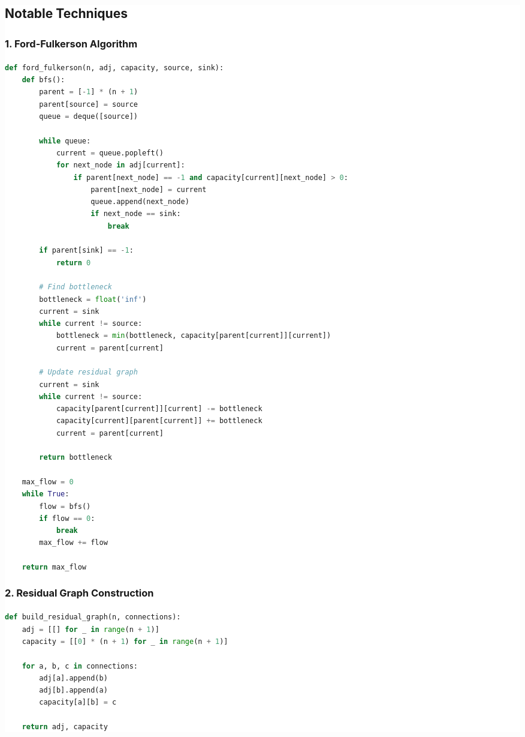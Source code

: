 ## Notable Techniques

### 1. **Ford-Fulkerson Algorithm**
```python
def ford_fulkerson(n, adj, capacity, source, sink):
    def bfs():
        parent = [-1] * (n + 1)
        parent[source] = source
        queue = deque([source])
        
        while queue:
            current = queue.popleft()
            for next_node in adj[current]:
                if parent[next_node] == -1 and capacity[current][next_node] > 0:
                    parent[next_node] = current
                    queue.append(next_node)
                    if next_node == sink:
                        break
        
        if parent[sink] == -1:
            return 0
        
        # Find bottleneck
        bottleneck = float('inf')
        current = sink
        while current != source:
            bottleneck = min(bottleneck, capacity[parent[current]][current])
            current = parent[current]
        
        # Update residual graph
        current = sink
        while current != source:
            capacity[parent[current]][current] -= bottleneck
            capacity[current][parent[current]] += bottleneck
            current = parent[current]
        
        return bottleneck
    
    max_flow = 0
    while True:
        flow = bfs()
        if flow == 0:
            break
        max_flow += flow
    
    return max_flow
```

### 2. **Residual Graph Construction**
```python
def build_residual_graph(n, connections):
    adj = [[] for _ in range(n + 1)]
    capacity = [[0] * (n + 1) for _ in range(n + 1)]
    
    for a, b, c in connections:
        adj[a].append(b)
        adj[b].append(a)
        capacity[a][b] = c
    
    return adj, capacity
```
